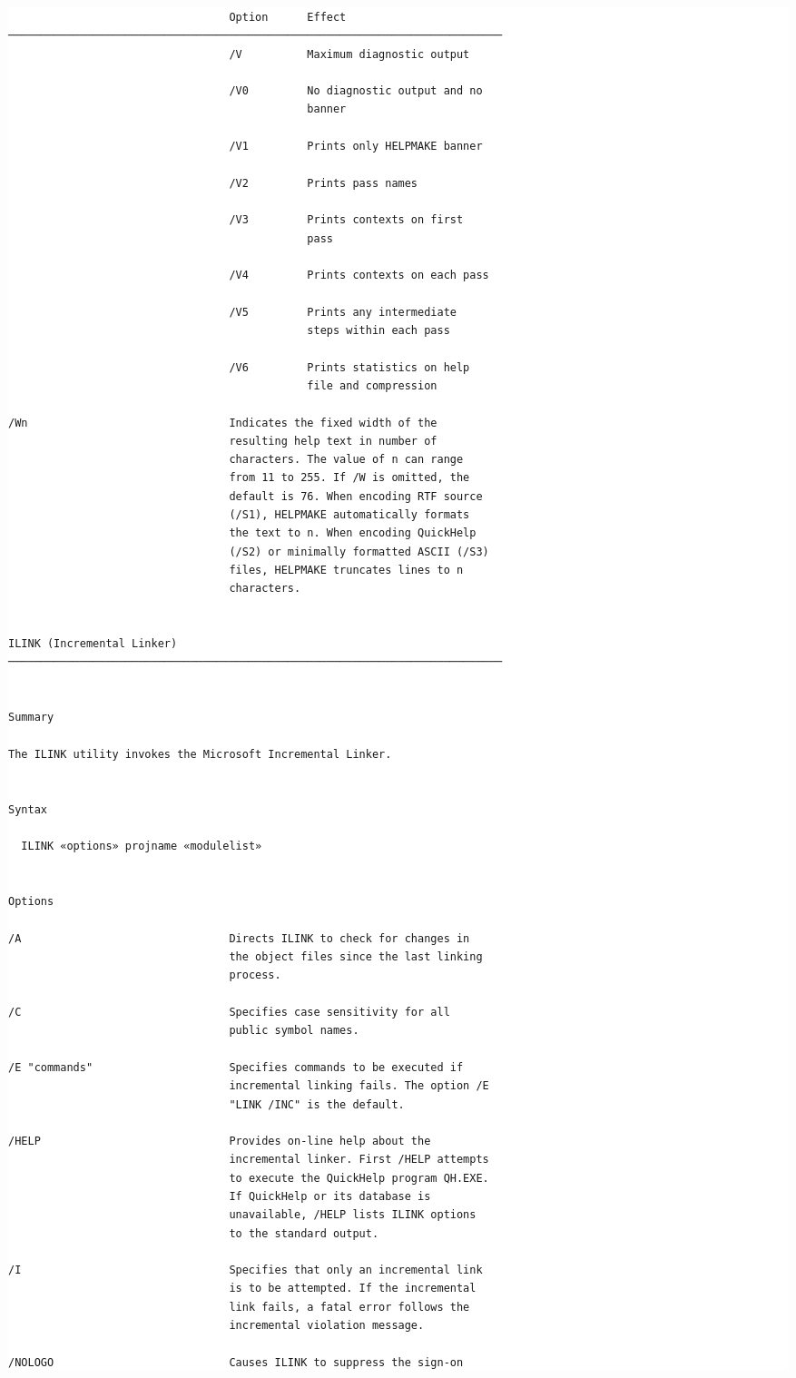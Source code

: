 	
	                                  Option      Effect
	────────────────────────────────────────────────────────────────────────────
	                                  /V          Maximum diagnostic output
	
	                                  /V0         No diagnostic output and no
	                                              banner
	
	                                  /V1         Prints only HELPMAKE banner
	
	                                  /V2         Prints pass names
	
	                                  /V3         Prints contexts on first
	                                              pass
	
	                                  /V4         Prints contexts on each pass
	
	                                  /V5         Prints any intermediate
	                                              steps within each pass
	
	                                  /V6         Prints statistics on help
	                                              file and compression
	
	/Wn                               Indicates the fixed width of the
	                                  resulting help text in number of
	                                  characters. The value of n can range
	                                  from 11 to 255. If /W is omitted, the
	                                  default is 76. When encoding RTF source
	                                  (/S1), HELPMAKE automatically formats
	                                  the text to n. When encoding QuickHelp
	                                  (/S2) or minimally formatted ASCII (/S3)
	                                  files, HELPMAKE truncates lines to n
	                                  characters.
	
	
	ILINK (Incremental Linker)
	────────────────────────────────────────────────────────────────────────────
	
	
	Summary
	
	The ILINK utility invokes the Microsoft Incremental Linker.
	
	
	Syntax
	
	  ILINK «options» projname «modulelist»
	
	
	Options
	
	/A                                Directs ILINK to check for changes in
	                                  the object files since the last linking
	                                  process.
	
	/C                                Specifies case sensitivity for all
	                                  public symbol names.
	
	/E "commands"                     Specifies commands to be executed if
	                                  incremental linking fails. The option /E
	                                  "LINK /INC" is the default.
	
	/HELP                             Provides on-line help about the
	                                  incremental linker. First /HELP attempts
	                                  to execute the QuickHelp program QH.EXE.
	                                  If QuickHelp or its database is
	                                  unavailable, /HELP lists ILINK options
	                                  to the standard output.
	
	/I                                Specifies that only an incremental link
	                                  is to be attempted. If the incremental
	                                  link fails, a fatal error follows the
	                                  incremental violation message.
	
	/NOLOGO                           Causes ILINK to suppress the sign-on